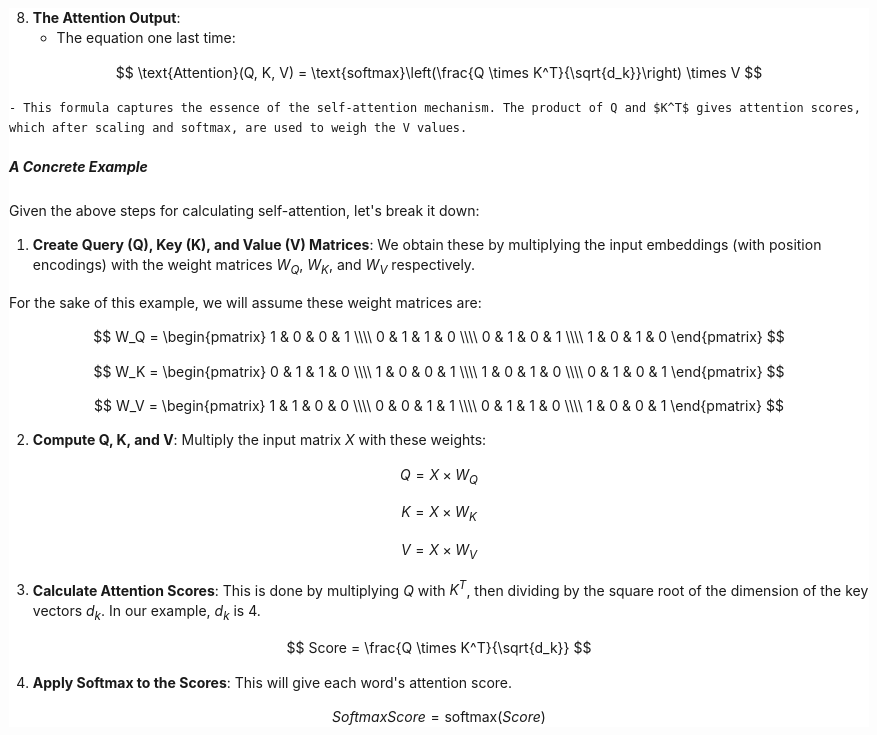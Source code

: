 8. **The Attention Output**:
    - The equation one last time:

$$
\text{Attention}(Q, K, V) = \text{softmax}\left(\frac{Q \times K^T}{\sqrt{d_k}}\right) \times V
$$

    - This formula captures the essence of the self-attention mechanism. The product of Q and $K^T$ gives attention scores, which after scaling and softmax, are used to weigh the V values.

##### A Concrete Example

Given the above steps for calculating self-attention, let's break it down:
1. **Create Query (Q), Key (K), and Value (V) Matrices**: We obtain these by multiplying the input embeddings (with position encodings) with the weight matrices $W_Q$, $W_K$, and $W_V$ respectively. 

For the sake of this example, we will assume these weight matrices are:

$$
W_Q = \begin{pmatrix} 1 & 0 & 0 & 1 \\\\ 0 & 1 & 1 & 0 \\\\ 0 & 1 & 0 & 1 \\\\ 1 & 0 & 1 & 0 \end{pmatrix}
$$

$$
W_K = \begin{pmatrix} 0 & 1 & 1 & 0 \\\\ 1 & 0 & 0 & 1 \\\\ 1 & 0 & 1 & 0 \\\\ 0 & 1 & 0 & 1 \end{pmatrix}
$$

$$
W_V = \begin{pmatrix} 1 & 1 & 0 & 0 \\\\ 0 & 0 & 1 & 1 \\\\ 0 & 1 & 1 & 0 \\\\ 1 & 0 & 0 & 1 \end{pmatrix}
$$

2. **Compute Q, K, and V**: Multiply the input matrix $X$ with these weights:
  
$$
Q = X \times W_Q
$$

$$
K = X \times W_K
$$

$$
V = X \times W_V
$$

3. **Calculate Attention Scores**: This is done by multiplying $Q$ with $K^T$, then dividing by the square root of the dimension of the key vectors $d_k$. In our example, $d_k$ is 4.
  
$$
Score = \frac{Q \times K^T}{\sqrt{d_k}}
$$

4. **Apply Softmax to the Scores**: This will give each word's attention score.
  
$$
SoftmaxScore = \text{softmax}(Score)
$$
  